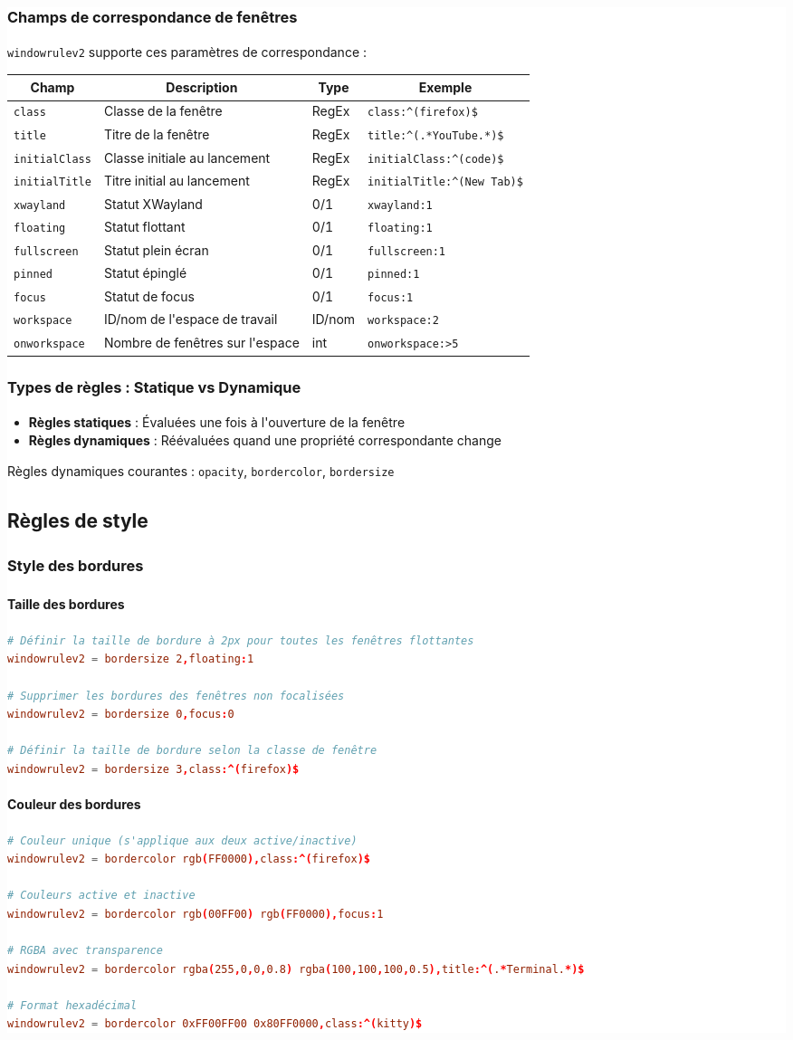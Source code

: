 ### Champs de correspondance de fenêtres

`windowrulev2` supporte ces paramètres de correspondance :

| Champ | Description | Type | Exemple |
|-------|-------------|------|---------|
| `class` | Classe de la fenêtre | RegEx | `class:^(firefox)$` |
| `title` | Titre de la fenêtre | RegEx | `title:^(.*YouTube.*)$` |
| `initialClass` | Classe initiale au lancement | RegEx | `initialClass:^(code)$` |
| `initialTitle` | Titre initial au lancement | RegEx | `initialTitle:^(New Tab)$` |
| `xwayland` | Statut XWayland | 0/1 | `xwayland:1` |
| `floating` | Statut flottant | 0/1 | `floating:1` |
| `fullscreen` | Statut plein écran | 0/1 | `fullscreen:1` |
| `pinned` | Statut épinglé | 0/1 | `pinned:1` |
| `focus` | Statut de focus | 0/1 | `focus:1` |
| `workspace` | ID/nom de l'espace de travail | ID/nom | `workspace:2` |
| `onworkspace` | Nombre de fenêtres sur l'espace | int | `onworkspace:>5` |

### Types de règles : Statique vs Dynamique

- **Règles statiques** : Évaluées une fois à l'ouverture de la fenêtre
- **Règles dynamiques** : Réévaluées quand une propriété correspondante change

Règles dynamiques courantes : `opacity`, `bordercolor`, `bordersize`

## Règles de style

### Style des bordures

#### Taille des bordures
```conf
# Définir la taille de bordure à 2px pour toutes les fenêtres flottantes
windowrulev2 = bordersize 2,floating:1

# Supprimer les bordures des fenêtres non focalisées
windowrulev2 = bordersize 0,focus:0

# Définir la taille de bordure selon la classe de fenêtre
windowrulev2 = bordersize 3,class:^(firefox)$
```

#### Couleur des bordures
```conf
# Couleur unique (s'applique aux deux active/inactive)
windowrulev2 = bordercolor rgb(FF0000),class:^(firefox)$

# Couleurs active et inactive
windowrulev2 = bordercolor rgb(00FF00) rgb(FF0000),focus:1

# RGBA avec transparence
windowrulev2 = bordercolor rgba(255,0,0,0.8) rgba(100,100,100,0.5),title:^(.*Terminal.*)$

# Format hexadécimal
windowrulev2 = bordercolor 0xFF00FF00 0x80FF0000,class:^(kitty)$
```
